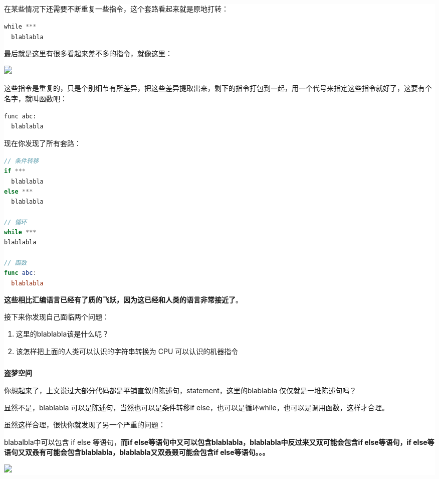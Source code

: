 在某些情况下还需要不断重复一些指令，这个套路看起来就是原地打转：

```javascript
while ***
  blablabla
```

最后就是这里有很多看起来差不多的指令，就像这里：

![](https://mmbiz.qpic.cn/mmbiz_png/8g3rwJPmya3Viao5wgMmb6iacSNMUUJZoXyDicBxcMQt5oZLztXYED715IibZLT8QibHBGyKcqxjzsRR6q8XmpzMdWA/640?wx_fmt=png)

这些指令是重复的，只是个别细节有所差异，把这些差异提取出来，剩下的指令打包到一起，用一个代号来指定这些指令就好了，这要有个名字，就叫函数吧：  

```nginx
func abc:
  blablabla
```

现在你发现了所有套路：

```swift
// 条件转移
if ***
  blablabla
else ***
  blablabla

// 循环
while ***
blablabla

// 函数
func abc:
  blablabla
```

**这些相比汇编语言已经有了质的飞跃，因为这已经和人类的语言非常接近了**。

接下来你发现自己面临两个问题：

1.  这里的blablabla该是什么呢？
    
2.  该怎样把上面的人类可以认识的字符串转换为 CPU 可以认识的机器指令
    

##### 

**盗梦空间**

你想起来了，上文说过大部分代码都是平铺直叙的陈述句，statement，这里的blablabla 仅仅就是一堆陈述句吗？

显然不是，blablabla 可以是陈述句，当然也可以是条件转移if else，也可以是循环while，也可以是调用函数，这样才合理。

虽然这样合理，很快你就发现了另一个严重的问题：

blabalbla中可以包含 if else 等语句，**而if else等语句中又可以包含blablabla，blablabla中反过来又双可能会包含if else等语句，if else等语句又双叒有可能会包含blablabla，blablabla又双叒叕可能会包含if else等语句。。。** 

![](https://mmbiz.qpic.cn/mmbiz_png/8g3rwJPmya3Viao5wgMmb6iacSNMUUJZoXcI5CaicOBcgucsw7ylTXcYahzy8BAIwqZfIVIITVzepSZdpzWJ9PdJA/640?wx_fmt=png)
